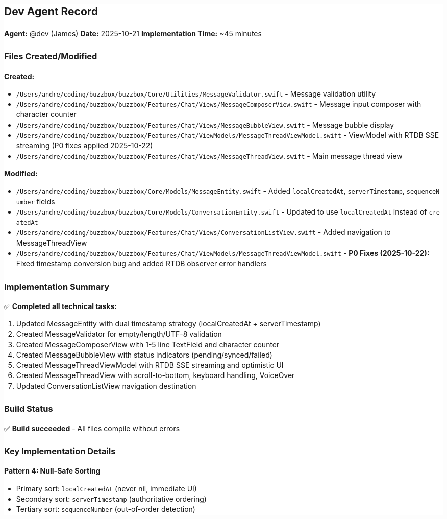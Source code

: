 ## Dev Agent Record

**Agent:** @dev (James)
**Date:** 2025-10-21
**Implementation Time:** ~45 minutes

### Files Created/Modified

**Created:**
- `/Users/andre/coding/buzzbox/buzzbox/Core/Utilities/MessageValidator.swift` - Message validation utility
- `/Users/andre/coding/buzzbox/buzzbox/Features/Chat/Views/MessageComposerView.swift` - Message input composer with character counter
- `/Users/andre/coding/buzzbox/buzzbox/Features/Chat/Views/MessageBubbleView.swift` - Message bubble display
- `/Users/andre/coding/buzzbox/buzzbox/Features/Chat/ViewModels/MessageThreadViewModel.swift` - ViewModel with RTDB SSE streaming (P0 fixes applied 2025-10-22)
- `/Users/andre/coding/buzzbox/buzzbox/Features/Chat/Views/MessageThreadView.swift` - Main message thread view

**Modified:**
- `/Users/andre/coding/buzzbox/buzzbox/Core/Models/MessageEntity.swift` - Added `localCreatedAt`, `serverTimestamp`, `sequenceNumber` fields
- `/Users/andre/coding/buzzbox/buzzbox/Core/Models/ConversationEntity.swift` - Updated to use `localCreatedAt` instead of `createdAt`
- `/Users/andre/coding/buzzbox/buzzbox/Features/Chat/Views/ConversationListView.swift` - Added navigation to MessageThreadView
- `/Users/andre/coding/buzzbox/buzzbox/Features/Chat/ViewModels/MessageThreadViewModel.swift` - **P0 Fixes (2025-10-22):** Fixed timestamp conversion bug and added RTDB observer error handlers

### Implementation Summary

✅ **Completed all technical tasks:**
1. Updated MessageEntity with dual timestamp strategy (localCreatedAt + serverTimestamp)
2. Created MessageValidator for empty/length/UTF-8 validation
3. Created MessageComposerView with 1-5 line TextField and character counter
4. Created MessageBubbleView with status indicators (pending/synced/failed)
5. Created MessageThreadViewModel with RTDB SSE streaming and optimistic UI
6. Created MessageThreadView with scroll-to-bottom, keyboard handling, VoiceOver
7. Updated ConversationListView navigation destination

### Build Status

✅ **Build succeeded** - All files compile without errors

### Key Implementation Details

**Pattern 4: Null-Safe Sorting**
- Primary sort: `localCreatedAt` (never nil, immediate UI)
- Secondary sort: `serverTimestamp` (authoritative ordering)
- Tertiary sort: `sequenceNumber` (out-of-order detection)
